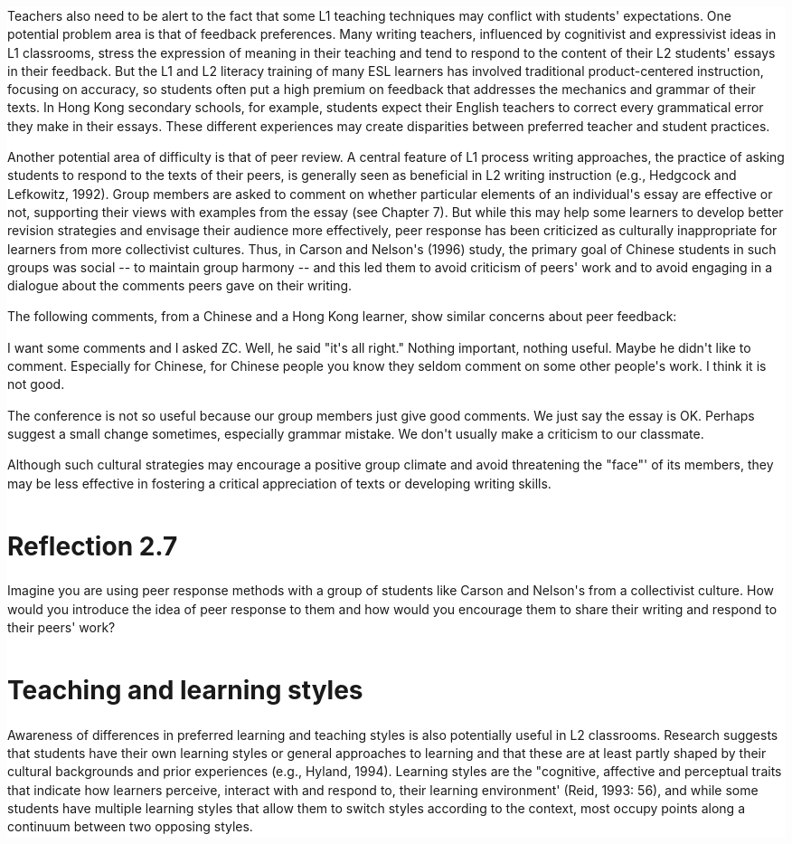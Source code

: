 Teachers also need to be alert to the fact that some L1 teaching techniques may conflict with students' expectations. One potential problem area is that of feedback preferences. Many writing teachers, influenced by cognitivist and expressivist ideas in L1 classrooms, stress the expression of meaning in their teaching and tend to respond to the content of their L2 students' essays in their feedback. But the L1 and L2 literacy training of many ESL learners has involved traditional product-centered instruction, focusing on accuracy, so students often put a high premium on feedback that addresses the mechanics and grammar of their texts. In Hong Kong secondary schools, for example, students expect their English teachers to correct every grammatical error they make in their essays. These different experiences may create disparities between preferred teacher and student practices.

Another potential area of difficulty is that of peer review. A central feature of L1 process writing approaches, the practice of asking students to respond to the texts of their peers, is generally seen as beneficial in L2 writing instruction (e.g., Hedgcock and Lefkowitz, 1992). Group members are asked to comment on whether particular elements of an individual's essay are effective or not, supporting their views with examples from the essay (see Chapter 7). But while this may help some learners to develop better revision strategies and envisage their audience more effectively, peer response has been criticized as culturally inappropriate for learners from more collectivist cultures. Thus, in Carson and Nelson's (1996) study, the primary goal of Chinese students in such groups was social -- to maintain group harmony -- and this led them to avoid criticism of peers' work and to avoid engaging in a dialogue about the comments peers gave on their writing.

The following comments, from a Chinese and a Hong Kong learner, show similar concerns about peer feedback:

I want some comments and I asked ZC. Well, he said "it's all right." Nothing important, nothing useful. Maybe he didn't like to comment. Especially for Chinese, for Chinese people you know they seldom comment on some other people's work. I think it is not good.

The conference is not so useful because our group members just give good comments. We just say the essay is OK. Perhaps suggest a small change sometimes, especially grammar mistake. We don't usually make a criticism to our classmate.

Although such cultural strategies may encourage a positive group climate and avoid threatening the "face"' of its members, they may be less effective in fostering a critical appreciation of texts or developing writing skills.

# Reflection 2.7

Imagine you are using peer response methods with a group of students like Carson and Nelson's from a collectivist culture. How would you introduce the idea of peer response to them and how would you encourage them to share their writing and respond to their peers' work?

# Teaching and learning styles

Awareness of differences in preferred learning and teaching styles is also potentially useful in L2 classrooms. Research suggests that students have their own learning styles or general approaches to learning and that these are at least partly shaped by their cultural backgrounds and prior experiences (e.g., Hyland, 1994). Learning styles are the "cognitive, affective and perceptual traits that indicate how learners perceive, interact with and respond to, their learning environment' (Reid, 1993: 56), and while some students have multiple learning styles that allow them to switch styles according to the context, most occupy points along a continuum between two opposing styles.
